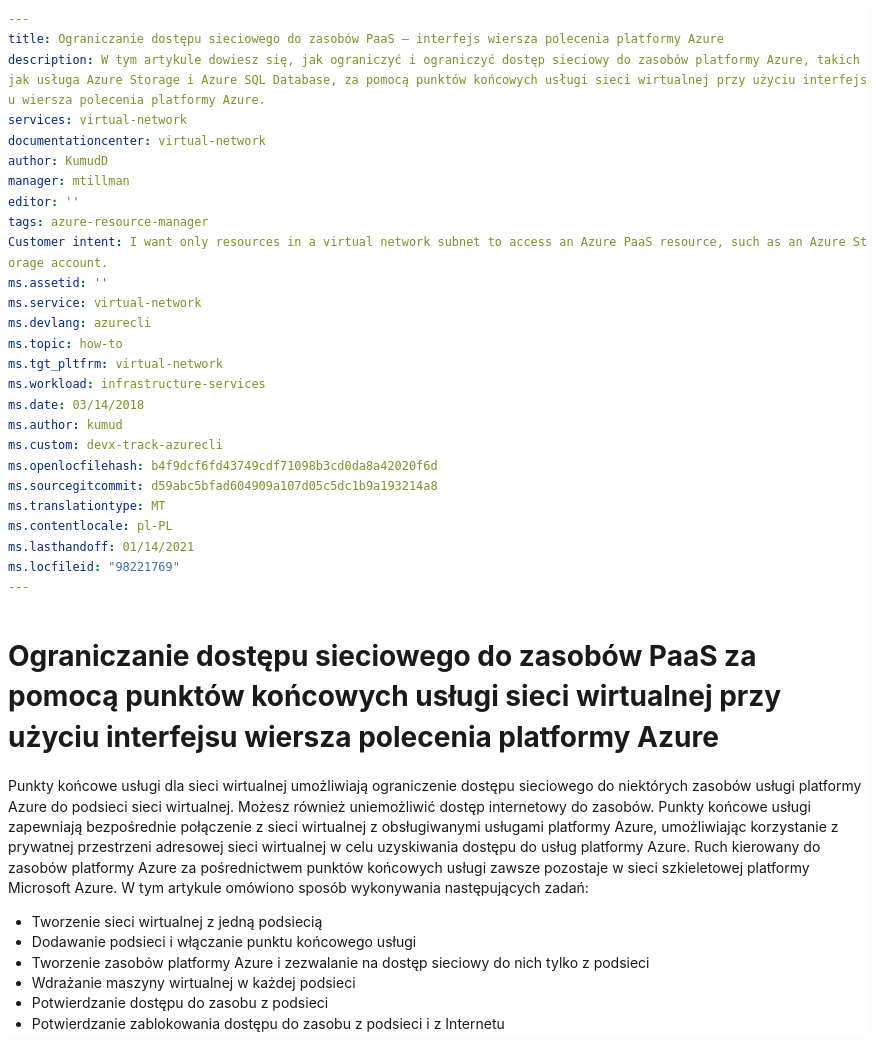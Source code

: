```yaml
---
title: Ograniczanie dostępu sieciowego do zasobów PaaS — interfejs wiersza polecenia platformy Azure
description: W tym artykule dowiesz się, jak ograniczyć i ograniczyć dostęp sieciowy do zasobów platformy Azure, takich jak usługa Azure Storage i Azure SQL Database, za pomocą punktów końcowych usługi sieci wirtualnej przy użyciu interfejsu wiersza polecenia platformy Azure.
services: virtual-network
documentationcenter: virtual-network
author: KumudD
manager: mtillman
editor: ''
tags: azure-resource-manager
Customer intent: I want only resources in a virtual network subnet to access an Azure PaaS resource, such as an Azure Storage account.
ms.assetid: ''
ms.service: virtual-network
ms.devlang: azurecli
ms.topic: how-to
ms.tgt_pltfrm: virtual-network
ms.workload: infrastructure-services
ms.date: 03/14/2018
ms.author: kumud
ms.custom: devx-track-azurecli
ms.openlocfilehash: b4f9dcf6fd43749cdf71098b3cd0da8a42020f6d
ms.sourcegitcommit: d59abc5bfad604909a107d05c5dc1b9a193214a8
ms.translationtype: MT
ms.contentlocale: pl-PL
ms.lasthandoff: 01/14/2021
ms.locfileid: "98221769"
---
```

# <a name="restrict-network-access-to-paas-resources-with-virtual-network-service-endpoints-using-the-azure-cli"></a>Ograniczanie dostępu sieciowego do zasobów PaaS za pomocą punktów końcowych usługi sieci wirtualnej przy użyciu interfejsu wiersza polecenia platformy Azure

Punkty końcowe usługi dla sieci wirtualnej umożliwiają ograniczenie dostępu sieciowego do niektórych zasobów usługi platformy Azure do podsieci sieci wirtualnej. Możesz również uniemożliwić dostęp internetowy do zasobów. Punkty końcowe usługi zapewniają bezpośrednie połączenie z sieci wirtualnej z obsługiwanymi usługami platformy Azure, umożliwiając korzystanie z prywatnej przestrzeni adresowej sieci wirtualnej w celu uzyskiwania dostępu do usług platformy Azure. Ruch kierowany do zasobów platformy Azure za pośrednictwem punktów końcowych usługi zawsze pozostaje w sieci szkieletowej platformy Microsoft Azure. W tym artykule omówiono sposób wykonywania następujących zadań:

* Tworzenie sieci wirtualnej z jedną podsiecią
* Dodawanie podsieci i włączanie punktu końcowego usługi
* Tworzenie zasobów platformy Azure i zezwalanie na dostęp sieciowy do nich tylko z podsieci
* Wdrażanie maszyny wirtualnej w każdej podsieci
* Potwierdzanie dostępu do zasobu z podsieci
* Potwierdzanie zablokowania dostępu do zasobu z podsieci i z Internetu
